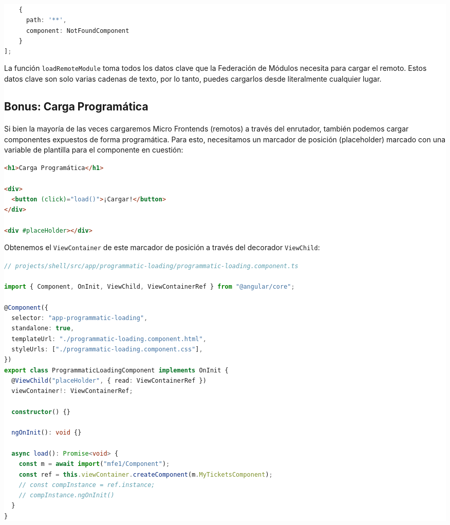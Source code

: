 ```typescript
    {
      path: '**',
      component: NotFoundComponent
    }
];
```

La función `loadRemoteModule` toma todos los datos clave que la Federación de Módulos necesita para cargar el remoto. Estos datos clave son solo varias cadenas de texto, por lo tanto, puedes cargarlos desde literalmente cualquier lugar.

## Bonus: Carga Programática

Si bien la mayoría de las veces cargaremos Micro Frontends (remotos) a través del enrutador, también podemos cargar componentes expuestos de forma programática. Para esto, necesitamos un marcador de posición (placeholder) marcado con una variable de plantilla para el componente en cuestión:

```html
<h1>Carga Programática</h1>

<div>
  <button (click)="load()">¡Cargar!</button>
</div>

<div #placeHolder></div>
```

Obtenemos el `ViewContainer` de este marcador de posición a través del decorador `ViewChild`:

```typescript
// projects/shell/src/app/programmatic-loading/programmatic-loading.component.ts

import { Component, OnInit, ViewChild, ViewContainerRef } from "@angular/core";

@Component({
  selector: "app-programmatic-loading",
  standalone: true,
  templateUrl: "./programmatic-loading.component.html",
  styleUrls: ["./programmatic-loading.component.css"],
})
export class ProgrammaticLoadingComponent implements OnInit {
  @ViewChild("placeHolder", { read: ViewContainerRef })
  viewContainer!: ViewContainerRef;

  constructor() {}

  ngOnInit(): void {}

  async load(): Promise<void> {
    const m = await import("mfe1/Component");
    const ref = this.viewContainer.createComponent(m.MyTicketsComponent);
    // const compInstance = ref.instance;
    // compInstance.ngOnInit()
  }
}
```
